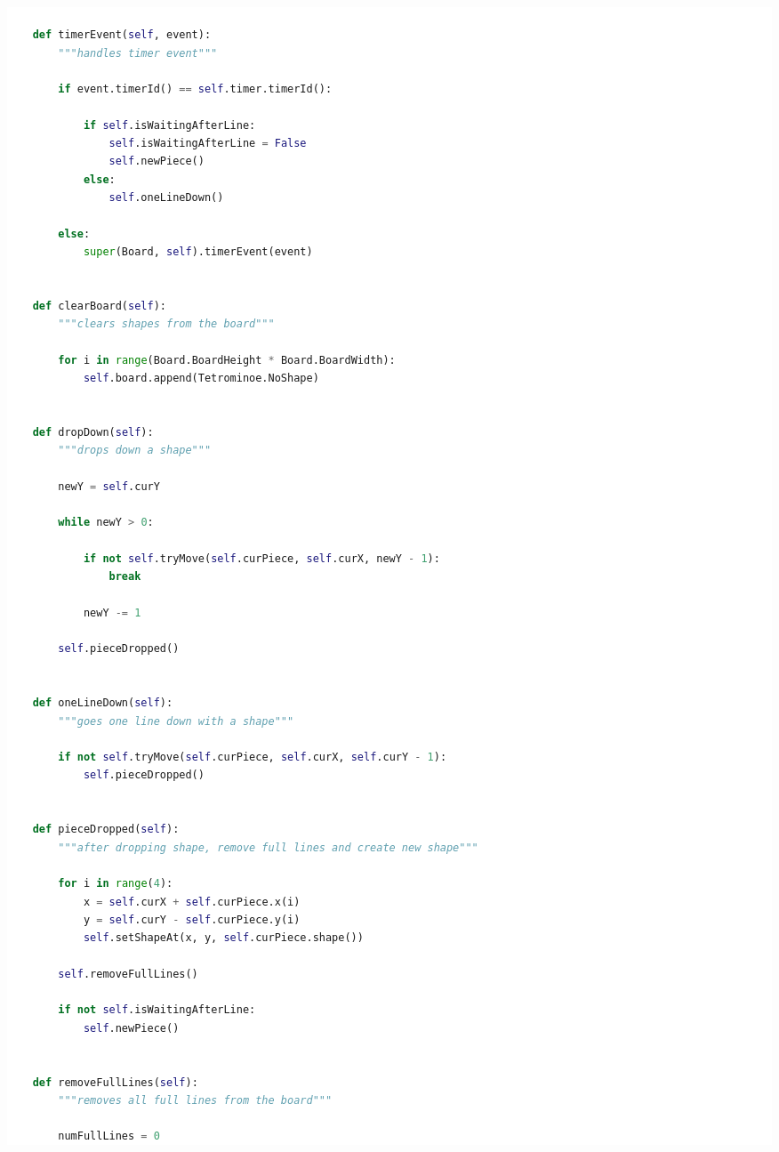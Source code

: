 ```python

    def timerEvent(self, event):
        """handles timer event"""

        if event.timerId() == self.timer.timerId():

            if self.isWaitingAfterLine:
                self.isWaitingAfterLine = False
                self.newPiece()
            else:
                self.oneLineDown()

        else:
            super(Board, self).timerEvent(event)


    def clearBoard(self):
        """clears shapes from the board"""

        for i in range(Board.BoardHeight * Board.BoardWidth):
            self.board.append(Tetrominoe.NoShape)


    def dropDown(self):
        """drops down a shape"""

        newY = self.curY

        while newY > 0:

            if not self.tryMove(self.curPiece, self.curX, newY - 1):
                break

            newY -= 1

        self.pieceDropped()


    def oneLineDown(self):
        """goes one line down with a shape"""

        if not self.tryMove(self.curPiece, self.curX, self.curY - 1):
            self.pieceDropped()


    def pieceDropped(self):
        """after dropping shape, remove full lines and create new shape"""

        for i in range(4):
            x = self.curX + self.curPiece.x(i)
            y = self.curY - self.curPiece.y(i)
            self.setShapeAt(x, y, self.curPiece.shape())

        self.removeFullLines()

        if not self.isWaitingAfterLine:
            self.newPiece()


    def removeFullLines(self):
        """removes all full lines from the board"""

        numFullLines = 0
```